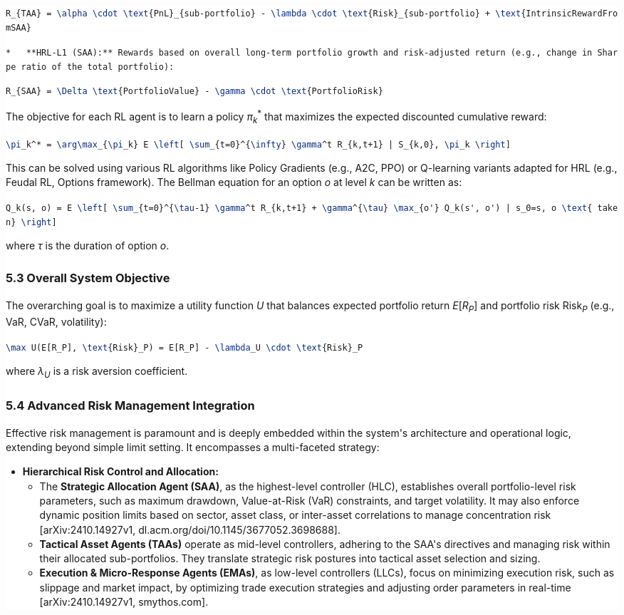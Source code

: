 ```latex
R_{TAA} = \alpha \cdot \text{PnL}_{sub-portfolio} - \lambda \cdot \text{Risk}_{sub-portfolio} + \text{IntrinsicRewardFromSAA}
```

    *   **HRL-L1 (SAA):** Rewards based on overall long-term portfolio growth and risk-adjusted return (e.g., change in Sharpe ratio of the total portfolio):
    
```latex
R_{SAA} = \Delta \text{PortfolioValue} - \gamma \cdot \text{PortfolioRisk}
```

The objective for each RL agent is to learn a policy $\pi_k^*$ that maximizes the expected discounted cumulative reward:

```latex
\pi_k^* = \arg\max_{\pi_k} E \left[ \sum_{t=0}^{\infty} \gamma^t R_{k,t+1} | S_{k,0}, \pi_k \right]
```

This can be solved using various RL algorithms like Policy Gradients (e.g., A2C, PPO) or Q-learning variants adapted for HRL (e.g., Feudal RL, Options framework). The Bellman equation for an option $o$ at level $k$ can be written as:

```latex
Q_k(s, o) = E \left[ \sum_{t=0}^{\tau-1} \gamma^t R_{k,t+1} + \gamma^{\tau} \max_{o'} Q_k(s', o') | s_0=s, o \text{ taken} \right]
```

where $\tau$ is the duration of option $o$.

### 5.3 Overall System Objective

The overarching goal is to maximize a utility function $U$ that balances expected portfolio return $E[R_P]$ and portfolio risk $\text{Risk}_P$ (e.g., VaR, CVaR, volatility):

```latex
\max U(E[R_P], \text{Risk}_P) = E[R_P] - \lambda_U \cdot \text{Risk}_P
```

where $\lambda_U$ is a risk aversion coefficient.

### 5.4 Advanced Risk Management Integration

Effective risk management is paramount and is deeply embedded within the system's architecture and operational logic, extending beyond simple limit setting. It encompasses a multi-faceted strategy:

*   **Hierarchical Risk Control and Allocation:**
    *   The **Strategic Allocation Agent (SAA)**, as the highest-level controller (HLC), establishes overall portfolio-level risk parameters, such as maximum drawdown, Value-at-Risk (VaR) constraints, and target volatility. It may also enforce dynamic position limits based on sector, asset class, or inter-asset correlations to manage concentration risk [arXiv:2410.14927v1, dl.acm.org/doi/10.1145/3677052.3698688].
    *   **Tactical Asset Agents (TAAs)** operate as mid-level controllers, adhering to the SAA's directives and managing risk within their allocated sub-portfolios. They translate strategic risk postures into tactical asset selection and sizing.
    *   **Execution & Micro-Response Agents (EMAs)**, as low-level controllers (LLCs), focus on minimizing execution risk, such as slippage and market impact, by optimizing trade execution strategies and adjusting order parameters in real-time [arXiv:2410.14927v1, smythos.com].
